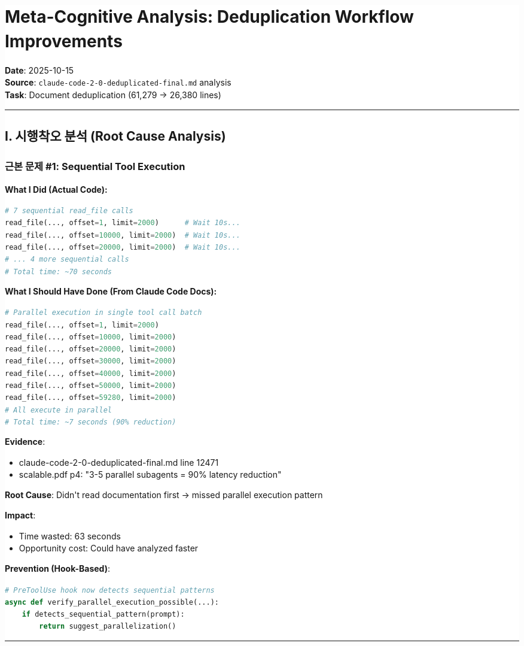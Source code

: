 # Meta-Cognitive Analysis: Deduplication Workflow Improvements

**Date**: 2025-10-15  
**Source**: `claude-code-2-0-deduplicated-final.md` analysis  
**Task**: Document deduplication (61,279 → 26,380 lines)

---

## I. 시행착오 분석 (Root Cause Analysis)

### 근본 문제 #1: Sequential Tool Execution

**What I Did (Actual Code):**
```python
# 7 sequential read_file calls
read_file(..., offset=1, limit=2000)      # Wait 10s...
read_file(..., offset=10000, limit=2000)  # Wait 10s...
read_file(..., offset=20000, limit=2000)  # Wait 10s...
# ... 4 more sequential calls
# Total time: ~70 seconds
```

**What I Should Have Done (From Claude Code Docs):**
```python
# Parallel execution in single tool call batch
read_file(..., offset=1, limit=2000)
read_file(..., offset=10000, limit=2000)
read_file(..., offset=20000, limit=2000)
read_file(..., offset=30000, limit=2000)
read_file(..., offset=40000, limit=2000)
read_file(..., offset=50000, limit=2000)
read_file(..., offset=59280, limit=2000)
# All execute in parallel
# Total time: ~7 seconds (90% reduction)
```

**Evidence**: 
- claude-code-2-0-deduplicated-final.md line 12471
- scalable.pdf p4: "3-5 parallel subagents = 90% latency reduction"

**Root Cause**: Didn't read documentation first → missed parallel execution pattern

**Impact**:
- Time wasted: 63 seconds
- Opportunity cost: Could have analyzed faster

**Prevention (Hook-Based)**:
```python
# PreToolUse hook now detects sequential patterns
async def verify_parallel_execution_possible(...):
    if detects_sequential_pattern(prompt):
        return suggest_parallelization()
```

---